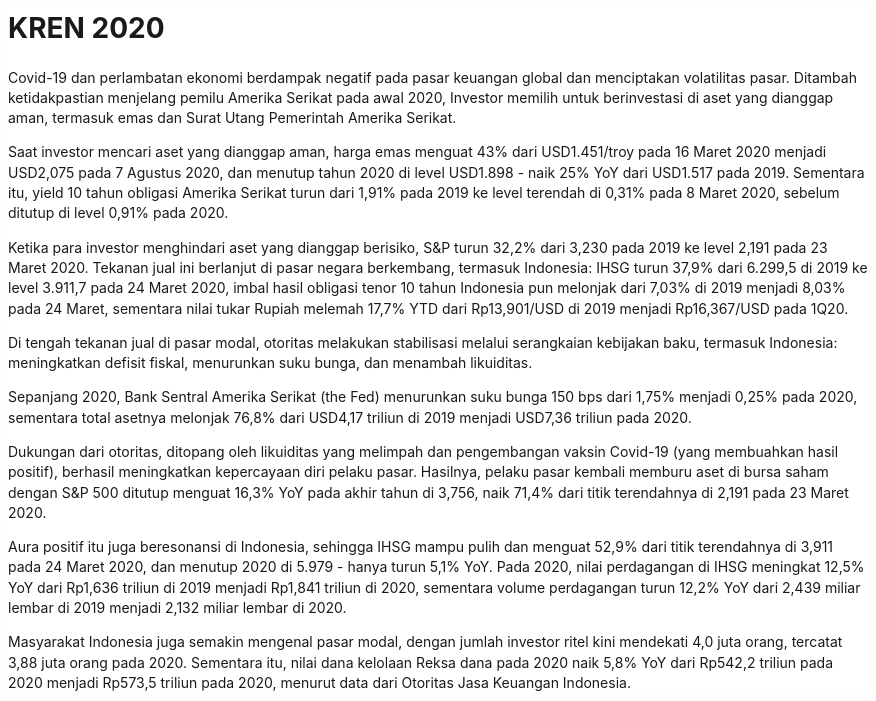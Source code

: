 # KREN 2020

Covid-19 dan perlambatan ekonomi berdampak negatif pada pasar
keuangan global dan menciptakan volatilitas pasar. Ditambah
ketidakpastian menjelang pemilu Amerika Serikat pada awal 2020,
Investor memilih untuk berinvestasi di aset yang dianggap aman,
termasuk emas dan Surat Utang Pemerintah Amerika Serikat.

Saat investor mencari aset yang dianggap aman, harga emas
menguat 43% dari USD1.451/troy pada 16 Maret 2020 menjadi
USD2,075 pada 7 Agustus 2020, dan menutup tahun 2020 di level
USD1.898 - naik 25% YoY dari USD1.517 pada 2019. Sementara
itu, yield 10 tahun obligasi Amerika Serikat turun dari 1,91% pada
2019 ke level terendah di 0,31% pada 8 Maret 2020, sebelum
ditutup di level 0,91% pada 2020.

Ketika para investor menghindari aset yang dianggap berisiko,
S&P turun 32,2% dari 3,230 pada 2019 ke level 2,191 pada 23
Maret 2020. Tekanan jual ini berlanjut di pasar negara berkembang,
termasuk Indonesia: IHSG turun 37,9% dari 6.299,5 di 2019 ke
level 3.911,7 pada 24 Maret 2020, imbal hasil obligasi tenor 10
tahun Indonesia pun melonjak dari 7,03% di 2019 menjadi 8,03%
pada 24 Maret, sementara nilai tukar Rupiah melemah 17,7% YTD
dari Rp13,901/USD di 2019 menjadi Rp16,367/USD pada 1Q20.

Di tengah tekanan jual di pasar modal, otoritas melakukan
stabilisasi melalui serangkaian kebijakan baku, termasuk
Indonesia: meningkatkan defisit fiskal, menurunkan suku bunga,
dan menambah likuiditas.

Sepanjang 2020, Bank Sentral Amerika Serikat (the Fed)
menurunkan suku bunga 150 bps dari 1,75% menjadi 0,25% pada
2020, sementara total asetnya melonjak 76,8% dari USD4,17 triliun
di 2019 menjadi USD7,36 triliun pada 2020.

Dukungan dari otoritas, ditopang oleh likuiditas yang melimpah dan
pengembangan vaksin Covid-19 (yang membuahkan hasil positif),
berhasil meningkatkan kepercayaan diri pelaku pasar. Hasilnya,
pelaku pasar kembali memburu aset di bursa saham dengan S&P
500 ditutup menguat 16,3% YoY pada akhir tahun di 3,756, naik
71,4% dari titik terendahnya di 2,191 pada 23 Maret 2020.

Aura positif itu juga beresonansi di Indonesia, sehingga IHSG
mampu pulih dan menguat 52,9% dari titik terendahnya di 3,911
pada 24 Maret 2020, dan menutup 2020 di 5.979 - hanya turun
5,1% YoY. Pada 2020, nilai perdagangan di IHSG meningkat
12,5% YoY dari Rp1,636 triliun di 2019 menjadi Rp1,841 triliun di
2020, sementara volume perdagangan turun 12,2% YoY dari 2,439
miliar lembar di 2019 menjadi 2,132 miliar lembar di 2020.

Masyarakat Indonesia juga semakin mengenal pasar modal,
dengan jumlah investor ritel kini mendekati 4,0 juta orang, tercatat
3,88 juta orang pada 2020. Sementara itu, nilai dana kelolaan
Reksa dana pada 2020 naik 5,8% YoY dari Rp542,2 triliun pada
2020 menjadi Rp573,5 triliun pada 2020, menurut data dari Otoritas
Jasa Keuangan Indonesia.
